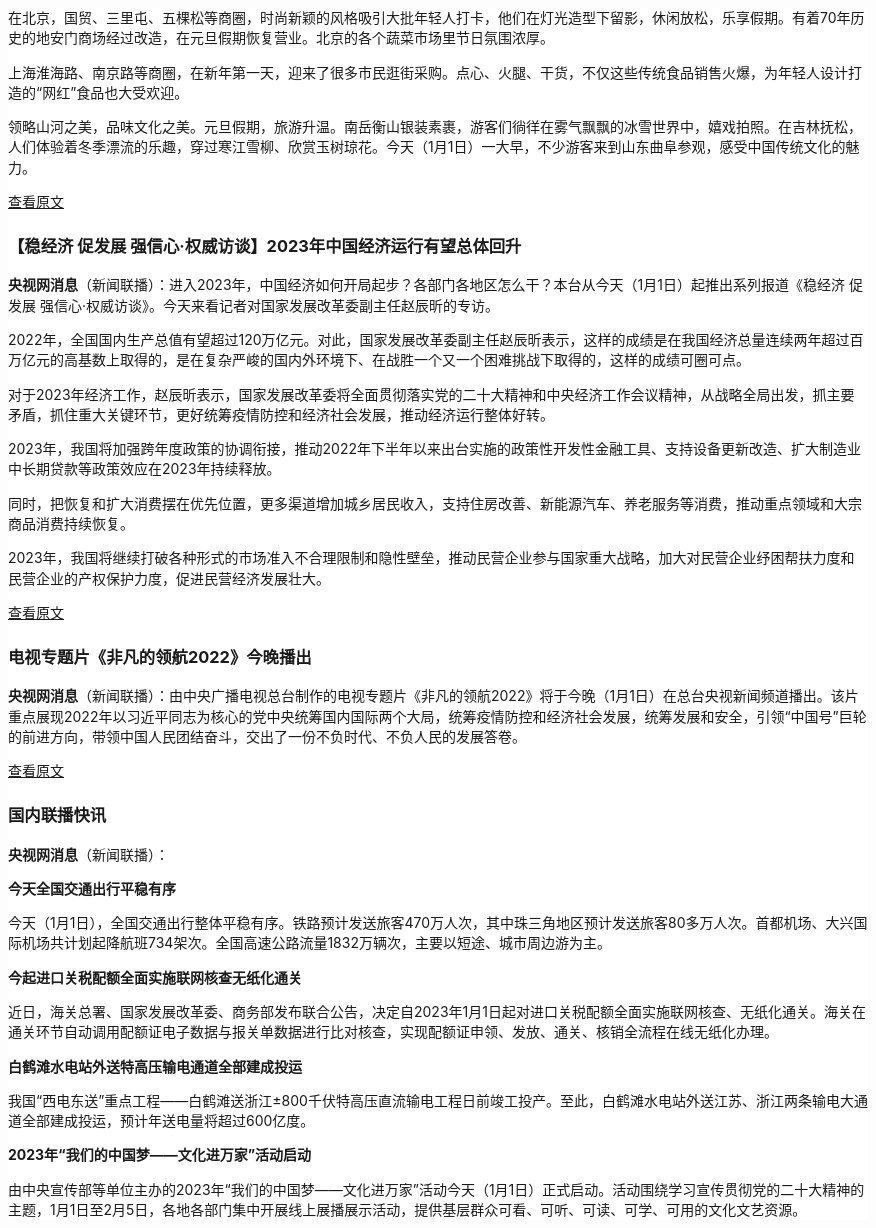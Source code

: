 在北京，国贸、三里屯、五棵松等商圈，时尚新颖的风格吸引大批年轻人打卡，他们在灯光造型下留影，休闲放松，乐享假期。有着70年历史的地安门商场经过改造，在元旦假期恢复营业。北京的各个蔬菜市场里节日氛围浓厚。

上海淮海路、南京路等商圈，在新年第一天，迎来了很多市民逛街采购。点心、火腿、干货，不仅这些传统食品销售火爆，为年轻人设计打造的“网红”食品也大受欢迎。

领略山河之美，品味文化之美。元旦假期，旅游升温。南岳衡山银装素裹，游客们徜徉在雾气飘飘的冰雪世界中，嬉戏拍照。在吉林抚松，人们体验着冬季漂流的乐趣，穿过寒江雪柳、欣赏玉树琼花。今天（1月1日）一大早，不少游客来到山东曲阜参观，感受中国传统文化的魅力。


[查看原文](https://tv.cctv.com/2023/01/01/VIDEPeWFWhjOkqwtYyfgOPQE230101.shtml)

### 【稳经济 促发展 强信心·权威访谈】2023年中国经济运行有望总体回升

**央视网消息**（新闻联播）：进入2023年，中国经济如何开局起步？各部门各地区怎么干？本台从今天（1月1日）起推出系列报道《稳经济 促发展 强信心·权威访谈》。今天来看记者对国家发展改革委副主任赵辰昕的专访。

2022年，全国国内生产总值有望超过120万亿元。对此，国家发展改革委副主任赵辰昕表示，这样的成绩是在我国经济总量连续两年超过百万亿元的高基数上取得的，是在复杂严峻的国内外环境下、在战胜一个又一个困难挑战下取得的，这样的成绩可圈可点。

对于2023年经济工作，赵辰昕表示，国家发展改革委将全面贯彻落实党的二十大精神和中央经济工作会议精神，从战略全局出发，抓主要矛盾，抓住重大关键环节，更好统筹疫情防控和经济社会发展，推动经济运行整体好转。

2023年，我国将加强跨年度政策的协调衔接，推动2022年下半年以来出台实施的政策性开发性金融工具、支持设备更新改造、扩大制造业中长期贷款等政策效应在2023年持续释放。

同时，把恢复和扩大消费摆在优先位置，更多渠道增加城乡居民收入，支持住房改善、新能源汽车、养老服务等消费，推动重点领域和大宗商品消费持续恢复。

2023年，我国将继续打破各种形式的市场准入不合理限制和隐性壁垒，推动民营企业参与国家重大战略，加大对民营企业纾困帮扶力度和民营企业的产权保护力度，促进民营经济发展壮大。


[查看原文](https://tv.cctv.com/2023/01/01/VIDEqT7UnyUZIG7iSNOxn5pa230101.shtml)

### 电视专题片《非凡的领航2022》今晚播出

**央视网消息**（新闻联播）：由中央广播电视总台制作的电视专题片《非凡的领航2022》将于今晚（1月1日）在总台央视新闻频道播出。该片重点展现2022年以习近平同志为核心的党中央统筹国内国际两个大局，统筹疫情防控和经济社会发展，统筹发展和安全，引领“中国号”巨轮的前进方向，带领中国人民团结奋斗，交出了一份不负时代、不负人民的发展答卷。


[查看原文](https://tv.cctv.com/2023/01/01/VIDEEaige0nCWHNzXEOryoXl230101.shtml)

### 国内联播快讯

**央视网消息**（新闻联播）：

**今天全国交通出行平稳有序**

今天（1月1日），全国交通出行整体平稳有序。铁路预计发送旅客470万人次，其中珠三角地区预计发送旅客80多万人次。首都机场、大兴国际机场共计划起降航班734架次。全国高速公路流量1832万辆次，主要以短途、城市周边游为主。

**今起进口关税配额全面实施联网核查无纸化通关**

近日，海关总署、国家发展改革委、商务部发布联合公告，决定自2023年1月1日起对进口关税配额全面实施联网核查、无纸化通关。海关在通关环节自动调用配额证电子数据与报关单数据进行比对核查，实现配额证申领、发放、通关、核销全流程在线无纸化办理。

**白鹤滩水电站外送特高压输电通道全部建成投运**

我国“西电东送”重点工程——白鹤滩送浙江±800千伏特高压直流输电工程日前竣工投产。至此，白鹤滩水电站外送江苏、浙江两条输电大通道全部建成投运，预计年送电量将超过600亿度。

**2023年“我们的中国梦——文化进万家”活动启动**

由中央宣传部等单位主办的2023年“我们的中国梦——文化进万家”活动今天（1月1日）正式启动。活动围绕学习宣传贯彻党的二十大精神的主题，1月1日至2月5日，各地各部门集中开展线上展播展示活动，提供基层群众可看、可听、可读、可学、可用的文化文艺资源。
